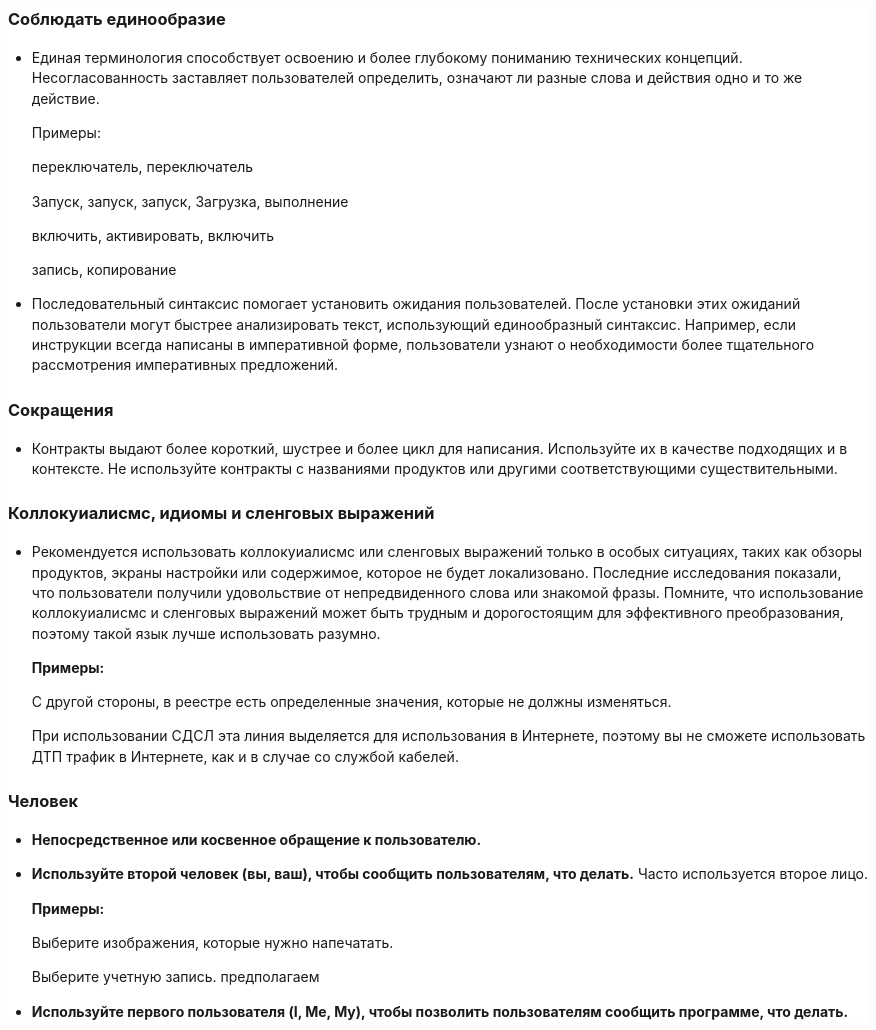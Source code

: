 ### <a name="be-consistent"></a>Соблюдать единообразие

-   Единая терминология способствует освоению и более глубокому пониманию технических концепций. Несогласованность заставляет пользователей определить, означают ли разные слова и действия одно и то же действие.

    Примеры:

    переключатель, переключатель

    Запуск, запуск, запуск, Загрузка, выполнение

    включить, активировать, включить

    запись, копирование

-   Последовательный синтаксис помогает установить ожидания пользователей. После установки этих ожиданий пользователи могут быстрее анализировать текст, использующий единообразный синтаксис. Например, если инструкции всегда написаны в императивной форме, пользователи узнают о необходимости более тщательного рассмотрения императивных предложений.

### <a name="contractions"></a>Сокращения

-   Контракты выдают более короткий, шустрее и более цикл для написания. Используйте их в качестве подходящих и в контексте. Не используйте контракты с названиями продуктов или другими соответствующими существительными.

### <a name="colloquialisms-idioms-and-slang"></a>Коллокуиалисмс, идиомы и сленговых выражений

-   Рекомендуется использовать коллокуиалисмс или сленговых выражений только в особых ситуациях, таких как обзоры продуктов, экраны настройки или содержимое, которое не будет локализовано. Последние исследования показали, что пользователи получили удовольствие от непредвиденного слова или знакомой фразы. Помните, что использование коллокуиалисмс и сленговых выражений может быть трудным и дорогостоящим для эффективного преобразования, поэтому такой язык лучше использовать разумно.

    **Примеры:**

    С другой стороны, в реестре есть определенные значения, которые не должны изменяться.

    При использовании СДСЛ эта линия выделяется для использования в Интернете, поэтому вы не сможете использовать ДТП трафик в Интернете, как и в случае со службой кабелей.

### <a name="person"></a>Человек

-   **Непосредственное или косвенное обращение к пользователю.**
-   **Используйте второй человек (вы, ваш), чтобы сообщить пользователям, что делать.** Часто используется второе лицо.

    **Примеры:**

    Выберите изображения, которые нужно напечатать.

    Выберите учетную запись. предполагаем

-   **Используйте первого пользователя (I, Me, My), чтобы позволить пользователям сообщить программе, что делать.**
